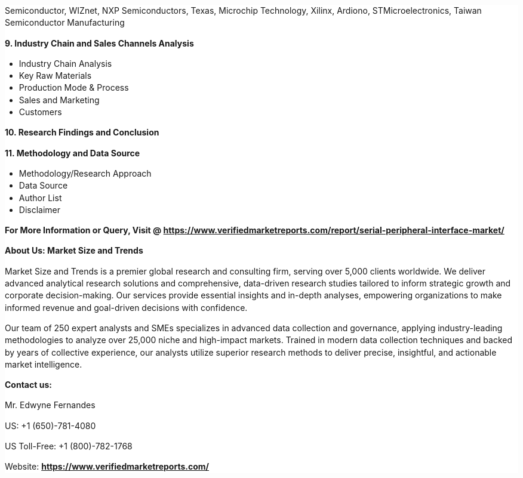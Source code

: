 Semiconductor, WIZnet, NXP Semiconductors, Texas, Microchip Technology, Xilinx, Ardiono, STMicroelectronics, Taiwan Semiconductor Manufacturing</strong></p><p><strong>9. Industry Chain and Sales Channels Analysis</strong></p><ul><li>Industry Chain Analysis</li><li>Key Raw Materials</li><li>Production Mode &amp; Process</li><li>Sales and Marketing</li><li>Customers</li></ul><p><strong>10. Research Findings and Conclusion</strong></p><p><strong>11. Methodology and Data Source</strong></p><ul><li>Methodology/Research Approach</li><li>Data Source</li><li>Author List</li><li>Disclaimer</li></ul></p><p><strong>For More Information or Query, Visit @ <a href="https://www.verifiedmarketreports.com/report/serial-peripheral-interface-market/">https://www.verifiedmarketreports.com/report/serial-peripheral-interface-market/</a></strong></p><p><strong>About Us: Market Size and Trends</strong></p><p>Market Size and Trends is a premier global research and consulting firm, serving over 5,000 clients worldwide. We deliver advanced analytical research solutions and comprehensive, data-driven research studies tailored to inform strategic growth and corporate decision-making. Our services provide essential insights and in-depth analyses, empowering organizations to make informed revenue and goal-driven decisions with confidence.</p><p>Our team of 250 expert analysts and SMEs specializes in advanced data collection and governance, applying industry-leading methodologies to analyze over 25,000 niche and high-impact markets. Trained in modern data collection techniques and backed by years of collective experience, our analysts utilize superior research methods to deliver precise, insightful, and actionable market intelligence.</p><p><strong>Contact us:</strong></p><p>Mr. Edwyne Fernandes</p><p>US: +1 (650)-781-4080</p><p>US Toll-Free: +1 (800)-782-1768</p><p>Website: <strong><a href="https://www.verifiedmarketreports.com/">https://www.verifiedmarketreports.com/</a></strong></p>
